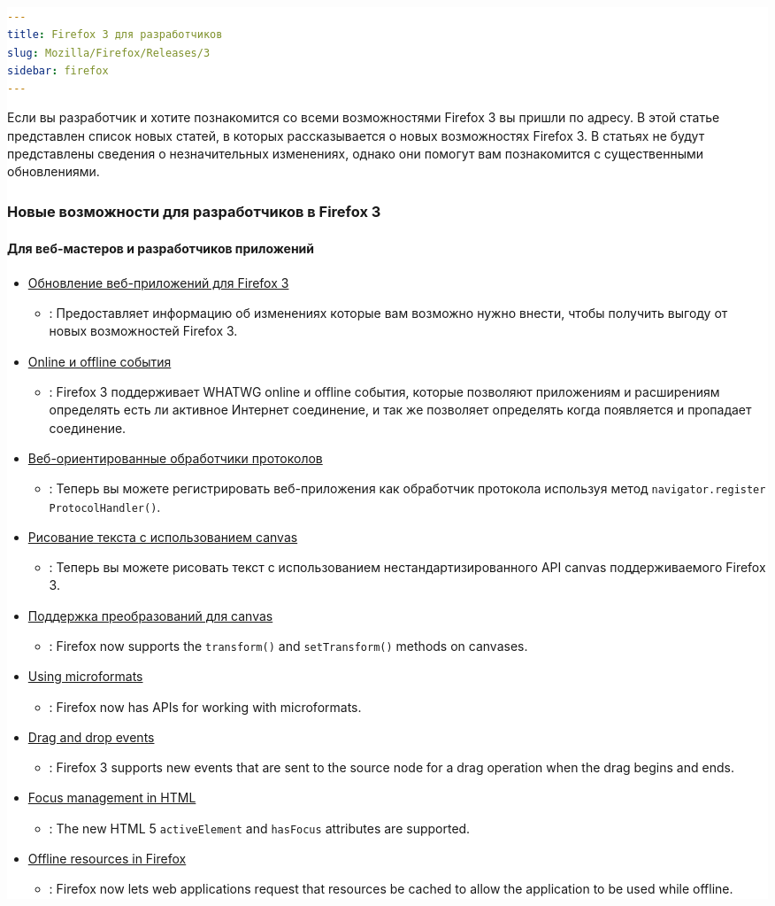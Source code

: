 ```yaml
---
title: Firefox 3 для разработчиков
slug: Mozilla/Firefox/Releases/3
sidebar: firefox
---
```


Если вы разработчик и хотите познакомится со всеми возможностями Firefox 3 вы пришли по адресу. В этой статье представлен список новых статей, в которых рассказывается о новых возможностях Firefox 3. В статьях не будут представлены сведения о незначительных изменениях, однако они помогут вам познакомится с существенными обновлениями.

### Новые возможности для разработчиков в Firefox 3

#### Для веб-мастеров и разработчиков приложений

- [Обновление веб-приложений для Firefox 3](/ru/%D0%9E%D0%B1%D0%BD%D0%BE%D0%B2%D0%BB%D0%B5%D0%BD%D0%B8%D0%B5_%D0%B2%D0%B5%D0%B1-%D0%BF%D1%80%D0%B8%D0%BB%D0%BE%D0%B6%D0%B5%D0%BD%D0%B8%D0%B9_%D0%B4%D0%BB%D1%8F_Firefox_3)
  - : Предоставляет информацию об изменениях которые вам возможно нужно внести, чтобы получить выгоду от новых возможностей Firefox 3.

- [Online и offline события](/en/Online_%D0%B8_offline_%D1%81%D0%BE%D0%B1%D1%8B%D1%82%D0%B8%D1%8F)
  - : Firefox 3 поддерживает WHATWG online и offline события, которые позволяют приложениям и расширениям определять есть ли активное Интернет соединение, и так же позволяет определять когда появляется и пропадает соединение.

- [Веб-ориентированные обработчики протоколов](/ru/%D0%92%D0%B5%D0%B1-%D0%BE%D1%80%D0%B8%D0%B5%D0%BD%D1%82%D0%B8%D1%80%D0%BE%D0%B2%D0%B0%D0%BD%D0%BD%D1%8B%D0%B5_%D0%BE%D0%B1%D1%80%D0%B0%D0%B1%D0%BE%D1%82%D1%87%D0%B8%D0%BA%D0%B8_%D0%BF%D1%80%D0%BE%D1%82%D0%BE%D0%BA%D0%BE%D0%BB%D0%BE%D0%B2)
  - : Теперь вы можете регистрировать веб-приложения как обработчик протокола используя метод `navigator.registerProtocolHandler()`.

- [Рисование текста с использованием canvas](/ru/%D0%A0%D0%B8%D1%81%D0%BE%D0%B2%D0%B0%D0%BD%D0%B8%D0%B5_%D1%82%D0%B5%D0%BA%D1%81%D1%82%D0%B0_%D1%81_%D0%B8%D1%81%D0%BF%D0%BE%D0%BB%D1%8C%D0%B7%D0%BE%D0%B2%D0%B0%D0%BD%D0%B8%D0%B5%D0%BC_canvas)
  - : Теперь вы можете рисовать текст с использованием нестандартизированного API canvas поддерживаемого Firefox 3.

- [Поддержка преобразований для canvas](/en-US/Canvas_tutorial/Transformations#transforms)
  - : Firefox now supports the `transform()` and `setTransform()` methods on canvases.

- [Using microformats](/en-US/Using_microformats)
  - : Firefox now has APIs for working with microformats.

- [Drag and drop events](/en-US/Drag_and_drop_events)
  - : Firefox 3 supports new events that are sent to the source node for a drag operation when the drag begins and ends.

- [Focus management in HTML](/en-US/Focus_management_in_HTML)
  - : The new HTML 5 `activeElement` and `hasFocus` attributes are supported.

- [Offline resources in Firefox](/en-US/Offline_resources_in_Firefox)
  - : Firefox now lets web applications request that resources be cached to allow the application to be used while offline.
